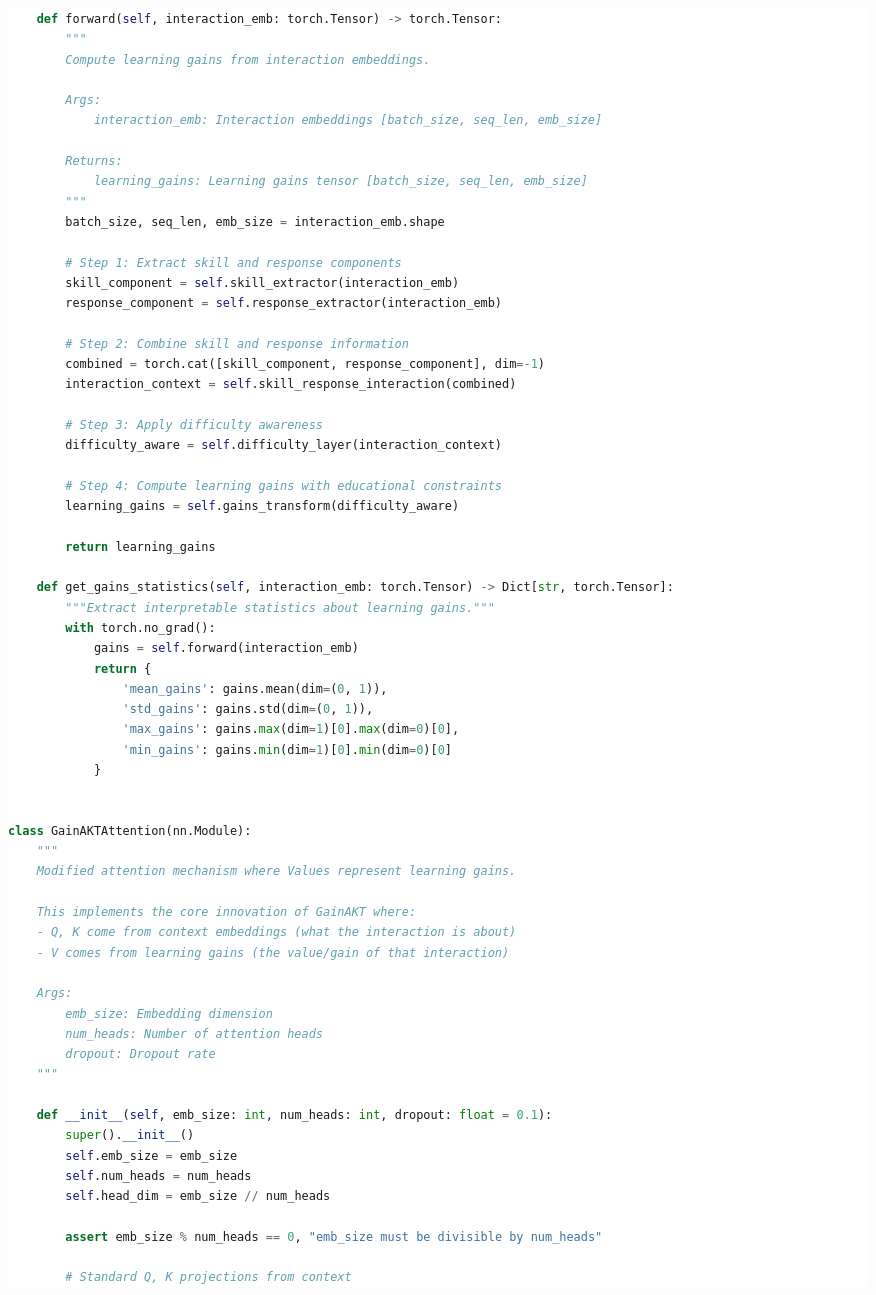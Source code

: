 ```python
    def forward(self, interaction_emb: torch.Tensor) -> torch.Tensor:
        """
        Compute learning gains from interaction embeddings.
        
        Args:
            interaction_emb: Interaction embeddings [batch_size, seq_len, emb_size]
            
        Returns:
            learning_gains: Learning gains tensor [batch_size, seq_len, emb_size]
        """
        batch_size, seq_len, emb_size = interaction_emb.shape
        
        # Step 1: Extract skill and response components
        skill_component = self.skill_extractor(interaction_emb)
        response_component = self.response_extractor(interaction_emb)
        
        # Step 2: Combine skill and response information
        combined = torch.cat([skill_component, response_component], dim=-1)
        interaction_context = self.skill_response_interaction(combined)
        
        # Step 3: Apply difficulty awareness
        difficulty_aware = self.difficulty_layer(interaction_context)
        
        # Step 4: Compute learning gains with educational constraints
        learning_gains = self.gains_transform(difficulty_aware)
        
        return learning_gains
    
    def get_gains_statistics(self, interaction_emb: torch.Tensor) -> Dict[str, torch.Tensor]:
        """Extract interpretable statistics about learning gains."""
        with torch.no_grad():
            gains = self.forward(interaction_emb)
            return {
                'mean_gains': gains.mean(dim=(0, 1)),
                'std_gains': gains.std(dim=(0, 1)),
                'max_gains': gains.max(dim=1)[0].max(dim=0)[0],
                'min_gains': gains.min(dim=1)[0].min(dim=0)[0]
            }


class GainAKTAttention(nn.Module):
    """
    Modified attention mechanism where Values represent learning gains.
    
    This implements the core innovation of GainAKT where:
    - Q, K come from context embeddings (what the interaction is about)
    - V comes from learning gains (the value/gain of that interaction)
    
    Args:
        emb_size: Embedding dimension
        num_heads: Number of attention heads
        dropout: Dropout rate
    """
    
    def __init__(self, emb_size: int, num_heads: int, dropout: float = 0.1):
        super().__init__()
        self.emb_size = emb_size
        self.num_heads = num_heads
        self.head_dim = emb_size // num_heads
        
        assert emb_size % num_heads == 0, "emb_size must be divisible by num_heads"
        
        # Standard Q, K projections from context
```